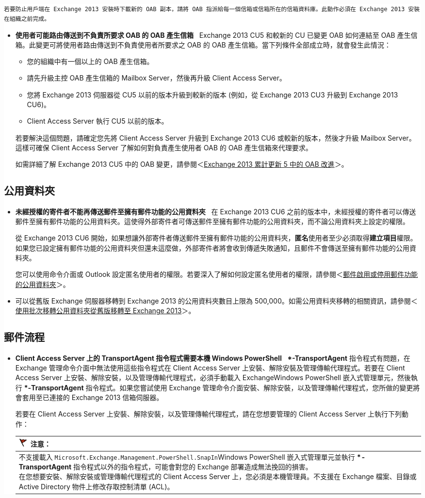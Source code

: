     若要防止用戶端在 Exchange 2013 安裝時下載新的 OAB 副本，請將 OAB 指派給每一個信箱或信箱所在的信箱資料庫。此動作必須在 Exchange 2013 安裝在組織之前完成。

  - **使用者可能路由傳送到不負責所要求 OAB 的 OAB 產生信箱**   Exchange 2013 CU5 和較新的 CU 已變更 OAB 如何連結至 OAB 產生信箱。此變更可將使用者路由傳送到不負責使用者所要求之 OAB 的 OAB 產生信箱。當下列條件全部成立時，就會發生此情況：
    
      - 您的組織中有一個以上的 OAB 產生信箱。
    
      - 請先升級主控 OAB 產生信箱的 Mailbox Server，然後再升級 Client Access Server。
    
      - 您將 Exchange 2013 伺服器從 CU5 以前的版本升級到較新的版本 (例如，從 Exchange 2013 CU3 升級到 Exchange 2013 CU6)。
    
      - Client Access Server 執行 CU5 以前的版本。
    
    若要解決這個問題，請確定您先將 Client Access Server 升級到 Exchange 2013 CU6 或較新的版本，然後才升級 Mailbox Server。這樣可確保 Client Access Server 了解如何對負責產生使用者 OAB 的 OAB 產生信箱來代理要求。
    
    如需詳細了解 Exchange 2013 CU5 中的 OAB 變更，請參閱＜[Exchange 2013 累計更新 5 中的 OAB 改進](https://go.microsoft.com/fwlink/p/?linkid=400642)＞。

## 公用資料夾

  - **未經授權的寄件者不能再傳送郵件至擁有郵件功能的公用資料夾**   在 Exchange 2013 CU6 之前的版本中，未經授權的寄件者可以傳送郵件至擁有郵件功能的公用資料夾。這使得外部寄件者可傳送郵件至擁有郵件功能的公用資料夾，而不論公用資料夾上設定的權限。
    
    從 Exchange 2013 CU6 開始，如果想讓外部寄件者傳送郵件至擁有郵件功能的公用資料夾，**匿名**使用者至少必須取得**建立項目**權限。如果您已設定擁有郵件功能的公用資料夾但還未這麼做，外部寄件者將會收到傳遞失敗通知，且郵件不會傳送至擁有郵件功能的公用資料夾。
    
    您可以使用命令介面或 Outlook 設定匿名使用者的權限。若要深入了解如何設定匿名使用者的權限，請參閱＜[郵件啟用或停用郵件功能的公用資料夾](mail-enable-or-mail-disable-a-public-folder-exchange-2013-help.md)＞。

  - 可以從舊版 Exchange 伺服器移轉到 Exchange 2013 的公用資料夾數目上限為 500,000。如需公用資料夾移轉的相關資訊，請參閱＜[使用批次移轉公用資料夾從舊版移轉至 Exchange 2013](use-batch-migration-to-migrate-public-folders-to-exchange-2013-from-previous-versions-exchange-2013-help.md)＞。

## 郵件流程

  - **Client Access Server 上的 TransportAgent 指令程式需要本機 Windows PowerShell**   **\*-TransportAgent** 指令程式有問題，在 Exchange 管理命令介面中無法使用這些指令程式在 Client Access Server 上安裝、解除安裝及管理傳輸代理程式。若要在 Client Access Server 上安裝、解除安裝，以及管理傳輸代理程式，必須手動載入 ExchangeWindows PowerShell 嵌入式管理單元，然後執行 **\*-TransportAgent** 指令程式。如果您嘗試使用 Exchange 管理命令介面安裝、解除安裝，以及管理傳輸代理程式，您所做的變更將會套用至已連接的 Exchange 2013 信箱伺服器。
    
    若要在 Client Access Server 上安裝、解除安裝，以及管理傳輸代理程式，請在您想要管理的 Client Access Server 上執行下列動作：
    
    <table>
    <thead>
    <tr class="header">
    <th><img src="images/Dd876857.Caution(EXCHG.150).gif" title="注意" alt="注意" />注意：</th>
    </tr>
    </thead>
    <tbody>
    <tr class="odd">
    <td>不支援載入 <code>Microsoft.Exchange.Management.PowerShell.SnapIn</code>Windows PowerShell 嵌入式管理單元並執行 <strong>*-TransportAgent</strong> 指令程式以外的指令程式，可能會對您的 Exchange 部署造成無法挽回的損害。<br />
    在您想要安裝、解除安裝或管理傳輸代理程式的 Client Access Server 上，您必須是本機管理員。不支援在 Exchange 檔案、目錄或 Active Directory 物件上修改存取控制清單 (ACL)。</td>
    </tr>
    </tbody>
    </table>
    